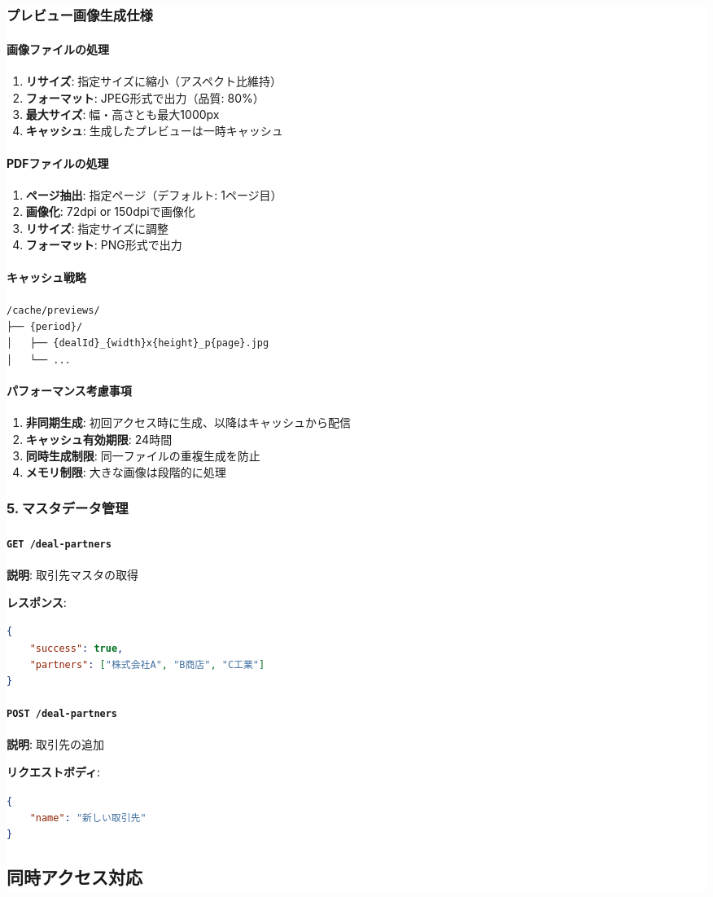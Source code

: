 ### プレビュー画像生成仕様

#### 画像ファイルの処理
1. **リサイズ**: 指定サイズに縮小（アスペクト比維持）
2. **フォーマット**: JPEG形式で出力（品質: 80%）
3. **最大サイズ**: 幅・高さとも最大1000px
4. **キャッシュ**: 生成したプレビューは一時キャッシュ

#### PDFファイルの処理
1. **ページ抽出**: 指定ページ（デフォルト: 1ページ目）
2. **画像化**: 72dpi or 150dpiで画像化
3. **リサイズ**: 指定サイズに調整
4. **フォーマット**: PNG形式で出力

#### キャッシュ戦略
```
/cache/previews/
├── {period}/
│   ├── {dealId}_{width}x{height}_p{page}.jpg
│   └── ...
```

#### パフォーマンス考慮事項
1. **非同期生成**: 初回アクセス時に生成、以降はキャッシュから配信
2. **キャッシュ有効期限**: 24時間
3. **同時生成制限**: 同一ファイルの重複生成を防止
4. **メモリ制限**: 大きな画像は段階的に処理

### 5. マスタデータ管理

#### `GET /deal-partners`
**説明**: 取引先マスタの取得

**レスポンス**:
```json
{
    "success": true,
    "partners": ["株式会社A", "B商店", "C工業"]
}
```

#### `POST /deal-partners`
**説明**: 取引先の追加

**リクエストボディ**:
```json
{
    "name": "新しい取引先"
}
```

## 同時アクセス対応
